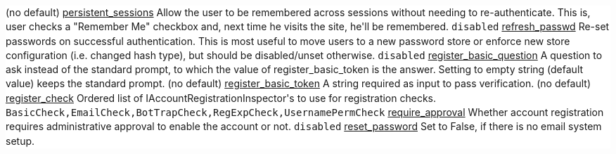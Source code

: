 
</th>
<th>(no default)</th></tr>
<tr><th><a href="#account-manager-persistent_sessions-option">persistent_sessions</a></th>
<th>
Allow the user to be remembered across sessions without
needing to re-authenticate. This is, user checks a
&quot;Remember Me&quot; checkbox and, next time he visits the site,
he&apos;ll be remembered.


</th>
<th><tt>disabled</tt></th></tr>
<tr><th><a href="#account-manager-refresh_passwd-option">refresh_passwd</a></th>
<th>
Re-set passwords on successful authentication.
This is most useful to move users to a new password store or
enforce new store configuration (i.e. changed hash type),
but should be disabled/unset otherwise.


</th>
<th><tt>disabled</tt></th></tr>
<tr><th><a href="#account-manager-register_basic_question-option">register_basic_question</a></th>
<th>
A question to ask instead of the standard prompt, to which the value of register_basic_token is the answer. Setting to empty string (default value) keeps the standard prompt.


</th>
<th>(no default)</th></tr>
<tr><th><a href="#account-manager-register_basic_token-option">register_basic_token</a></th>
<th>
A string required as input to pass verification.


</th>
<th>(no default)</th></tr>
<tr><th><a href="#account-manager-register_check-option">register_check</a></th>
<th>
Ordered list of IAccountRegistrationInspector&apos;s to use for
registration checks.


</th>
<th><tt>BasicCheck,EmailCheck,BotTrapCheck,RegExpCheck,UsernamePermCheck</tt></th></tr>
<tr><th><a href="#account-manager-require_approval-option">require_approval</a></th>
<th>
Whether account registration requires administrative approval to
enable the account or not.


</th>
<th><tt>disabled</tt></th></tr>
<tr><th><a href="#account-manager-reset_password-option">reset_password</a></th>
<th>
Set to False, if there is no email system setup.
